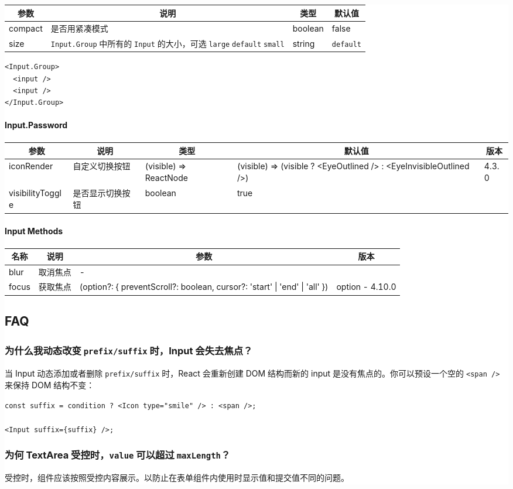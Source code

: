 | 参数    | 说明                                                                  | 类型    | 默认值    |
| ------- | --------------------------------------------------------------------- | ------- | --------- |
| compact | 是否用紧凑模式                                                        | boolean | false     |
| size    | `Input.Group` 中所有的 `Input` 的大小，可选 `large` `default` `small` | string  | `default` |

```
<Input.Group>
  <input />
  <input />
</Input.Group>
```

#### Input.Password

| 参数             | 说明             | 类型                   | 默认值                                                                    | 版本  |
| ---------------- | ---------------- | ---------------------- | ------------------------------------------------------------------------- | ----- |
| iconRender       | 自定义切换按钮   | (visible) => ReactNode | (visible) => (visible ? &lt;EyeOutlined /> : &lt;EyeInvisibleOutlined />) | 4.3.0 |
| visibilityToggle | 是否显示切换按钮 | boolean                | true                                                                      |       |

#### Input Methods

| 名称  | 说明     | 参数                                                                       | 版本            |
| ----- | -------- | -------------------------------------------------------------------------- | --------------- |
| blur  | 取消焦点 | -                                                                          |                 |
| focus | 获取焦点 | (option?: { preventScroll?: boolean, cursor?: 'start' \| 'end' \| 'all' }) | option - 4.10.0 |

## FAQ

### 为什么我动态改变 `prefix/suffix` 时，Input 会失去焦点？

当 Input 动态添加或者删除 `prefix/suffix` 时，React 会重新创建 DOM 结构而新的 input 是没有焦点的。你可以预设一个空的 `<span />` 来保持 DOM 结构不变：

```
const suffix = condition ? <Icon type="smile" /> : <span />;

<Input suffix={suffix} />;
```

### 为何 TextArea 受控时，`value` 可以超过 `maxLength`？

受控时，组件应该按照受控内容展示。以防止在表单组件内使用时显示值和提交值不同的问题。
